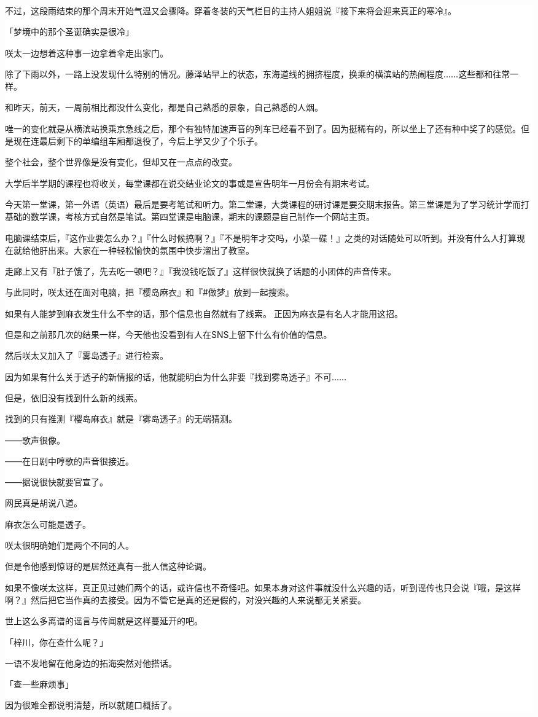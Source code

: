不过，这段雨结束的那个周末开始气温又会骤降。穿着冬装的天气栏目的主持人姐姐说『接下来将会迎来真正的寒冷』。

「梦境中的那个圣诞确实是很冷」

咲太一边想着这种事一边拿着伞走出家门。

除了下雨以外，一路上没发现什么特别的情况。藤泽站早上的状态，东海道线的拥挤程度，换乘的横滨站的热闹程度……这些都和往常一样。

和昨天，前天，一周前相比都没什么变化，都是自己熟悉的景象，自己熟悉的人烟。

唯一的变化就是从横滨站换乘京急线之后，那个有独特加速声音的列车已经看不到了。因为挺稀有的，所以坐上了还有种中奖了的感觉。但是现在连最后剩下的单编组车厢都退役了，今后上学又少了个乐子。

整个社会，整个世界像是没有变化，但却又在一点点的改变。

大学后半学期的课程也将收关，每堂课都在说交结业论文的事或是宣告明年一月份会有期末考试。

今天第一堂课，第一外语（英语）最后是要考笔试和听力。第二堂课，大类课程的研讨课是要交期末报告。第三堂课是为了学习统计学而打基础的数学课，考核方式自然是笔试。第四堂课是电脑课，期末的课题是自己制作一个网站主页。

电脑课结束后，『这作业要怎么办？』『什么时候搞啊？』『不是明年才交吗，小菜一碟！』之类的对话随处可以听到。并没有什么人打算现在就给他肝出来。大家在一种轻松愉快的氛围中快步溜出了教室。

走廊上又有『肚子饿了，先去吃一顿吧？』『我没钱吃饭了』这样很快就换了话题的小团体的声音传来。

与此同时，咲太还在面对电脑，把『樱岛麻衣』和『#做梦』放到一起搜索。

如果有人能梦到麻衣发生什么不幸的话，那个信息也自然就有了线索。
正因为麻衣是有名人才能用这招。

但是和之前那几次的结果一样，今天他也没看到有人在SNS上留下什么有价值的信息。

然后咲太又加入了『雾岛透子』进行检索。

因为如果有什么关于透子的新情报的话，他就能明白为什么非要『找到雾岛透子』不可……

但是，依旧没有找到什么新的线索。

找到的只有推测『樱岛麻衣』就是『雾岛透子』的无端猜测。

——歌声很像。

——在日剧中哼歌的声音很接近。

——据说很快就要官宣了。

网民真是胡说八道。

麻衣怎么可能是透子。

咲太很明确她们是两个不同的人。

但是令他感到惊讶的是居然还真有一批人信这种论调。

如果不像咲太这样，真正见过她们两个的话，或许信也不奇怪吧。如果本身对这件事就没什么兴趣的话，听到谣传也只会说『哦，是这样啊？』然后把它当作真的去接受。因为不管它是真的还是假的，对没兴趣的人来说都无关紧要。

世上这么多离谱的谣言与传闻就是这样蔓延开的吧。

「梓川，你在查什么呢？」

一语不发地留在他身边的拓海突然对他搭话。

「查一些麻烦事」

因为很难全都说明清楚，所以就随口概括了。
